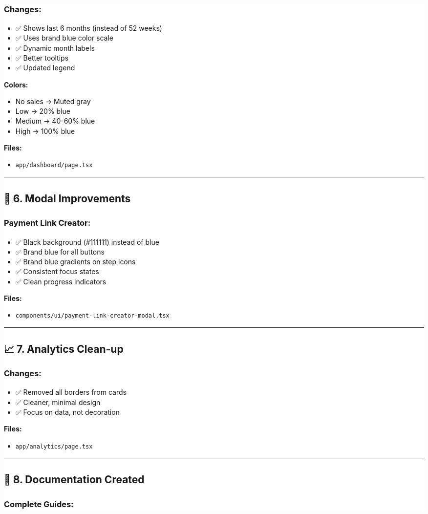 ### Changes:

- ✅ Shows last 6 months (instead of 52 weeks)
- ✅ Uses brand blue color scale
- ✅ Dynamic month labels
- ✅ Better tooltips
- ✅ Updated legend

**Colors:**

- No sales → Muted gray
- Low → 20% blue
- Medium → 40-60% blue
- High → 100% blue

**Files:**

- `app/dashboard/page.tsx`

---

## 🎨 **6. Modal Improvements**

### Payment Link Creator:

- ✅ Black background (#111111) instead of blue
- ✅ Brand blue for all buttons
- ✅ Brand blue gradients on step icons
- ✅ Consistent focus states
- ✅ Clean progress indicators

**Files:**

- `components/ui/payment-link-creator-modal.tsx`

---

## 📈 **7. Analytics Clean-up**

### Changes:

- ✅ Removed all borders from cards
- ✅ Cleaner, minimal design
- ✅ Focus on data, not decoration

**Files:**

- `app/analytics/page.tsx`

---

## 📁 **8. Documentation Created**

### Complete Guides:
